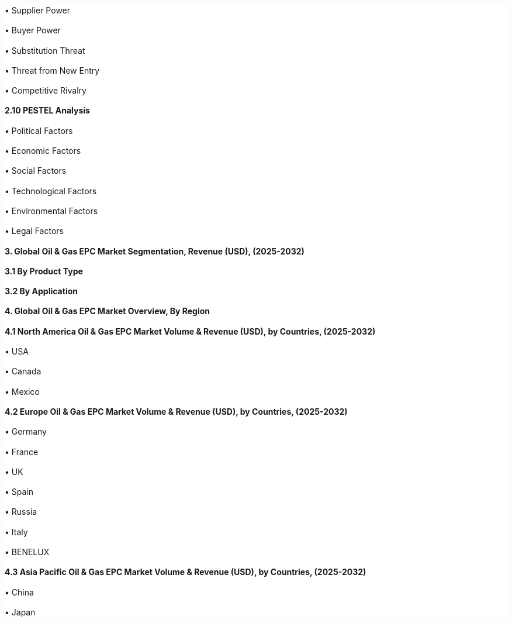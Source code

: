 • Supplier Power

• Buyer Power

• Substitution Threat

• Threat from New Entry

• Competitive Rivalry

<strong>2.10 PESTEL Analysis</strong>

• Political Factors

• Economic Factors

• Social Factors

• Technological Factors

• Environmental Factors

• Legal Factors

<strong>3. Global Oil & Gas EPC Market Segmentation, Revenue (USD), (2025-2032)</strong>

<strong>3.1 By Product Type</strong>

<strong>3.2 By Application</strong>

<strong>4. Global Oil & Gas EPC Market Overview, By Region</strong>

<strong>4.1 North America Oil & Gas EPC Market Volume &amp; Revenue (USD), by Countries, (2025-2032)</strong>

• USA

• Canada

• Mexico

<strong>4.2 Europe Oil & Gas EPC Market Volume &amp; Revenue (USD), by Countries, (2025-2032)</strong>

• Germany

• France

• UK

• Spain

• Russia

• Italy

• BENELUX

<strong>4.3 Asia Pacific Oil & Gas EPC Market Volume &amp; Revenue (USD), by Countries, (2025-2032)</strong>

• China

• Japan

